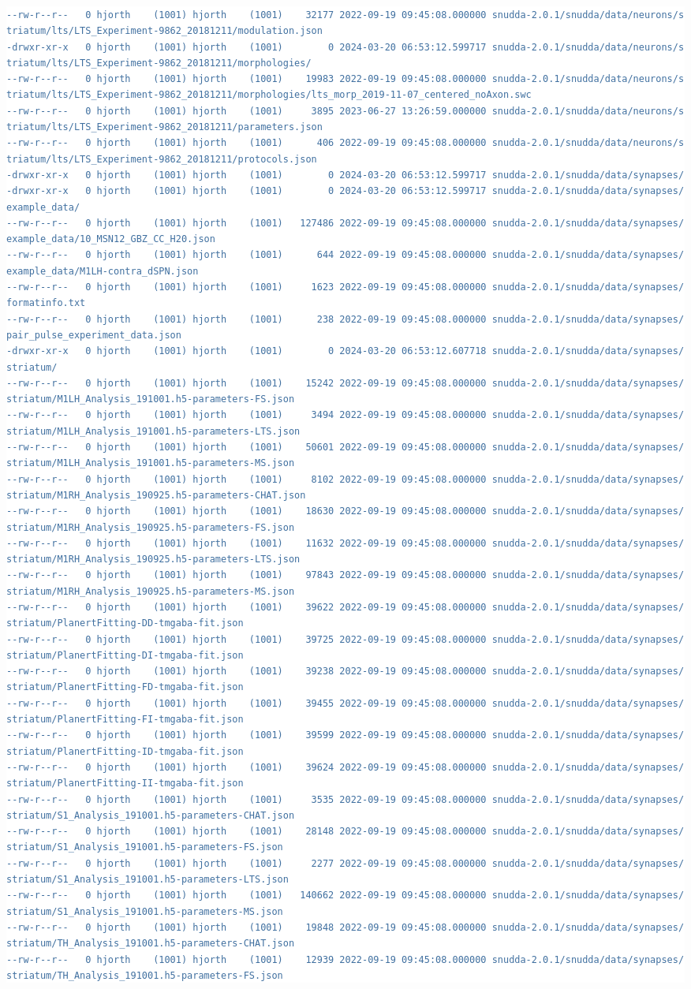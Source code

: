 ```diff
--rw-r--r--   0 hjorth    (1001) hjorth    (1001)    32177 2022-09-19 09:45:08.000000 snudda-2.0.1/snudda/data/neurons/striatum/lts/LTS_Experiment-9862_20181211/modulation.json
-drwxr-xr-x   0 hjorth    (1001) hjorth    (1001)        0 2024-03-20 06:53:12.599717 snudda-2.0.1/snudda/data/neurons/striatum/lts/LTS_Experiment-9862_20181211/morphologies/
--rw-r--r--   0 hjorth    (1001) hjorth    (1001)    19983 2022-09-19 09:45:08.000000 snudda-2.0.1/snudda/data/neurons/striatum/lts/LTS_Experiment-9862_20181211/morphologies/lts_morp_2019-11-07_centered_noAxon.swc
--rw-r--r--   0 hjorth    (1001) hjorth    (1001)     3895 2023-06-27 13:26:59.000000 snudda-2.0.1/snudda/data/neurons/striatum/lts/LTS_Experiment-9862_20181211/parameters.json
--rw-r--r--   0 hjorth    (1001) hjorth    (1001)      406 2022-09-19 09:45:08.000000 snudda-2.0.1/snudda/data/neurons/striatum/lts/LTS_Experiment-9862_20181211/protocols.json
-drwxr-xr-x   0 hjorth    (1001) hjorth    (1001)        0 2024-03-20 06:53:12.599717 snudda-2.0.1/snudda/data/synapses/
-drwxr-xr-x   0 hjorth    (1001) hjorth    (1001)        0 2024-03-20 06:53:12.599717 snudda-2.0.1/snudda/data/synapses/example_data/
--rw-r--r--   0 hjorth    (1001) hjorth    (1001)   127486 2022-09-19 09:45:08.000000 snudda-2.0.1/snudda/data/synapses/example_data/10_MSN12_GBZ_CC_H20.json
--rw-r--r--   0 hjorth    (1001) hjorth    (1001)      644 2022-09-19 09:45:08.000000 snudda-2.0.1/snudda/data/synapses/example_data/M1LH-contra_dSPN.json
--rw-r--r--   0 hjorth    (1001) hjorth    (1001)     1623 2022-09-19 09:45:08.000000 snudda-2.0.1/snudda/data/synapses/formatinfo.txt
--rw-r--r--   0 hjorth    (1001) hjorth    (1001)      238 2022-09-19 09:45:08.000000 snudda-2.0.1/snudda/data/synapses/pair_pulse_experiment_data.json
-drwxr-xr-x   0 hjorth    (1001) hjorth    (1001)        0 2024-03-20 06:53:12.607718 snudda-2.0.1/snudda/data/synapses/striatum/
--rw-r--r--   0 hjorth    (1001) hjorth    (1001)    15242 2022-09-19 09:45:08.000000 snudda-2.0.1/snudda/data/synapses/striatum/M1LH_Analysis_191001.h5-parameters-FS.json
--rw-r--r--   0 hjorth    (1001) hjorth    (1001)     3494 2022-09-19 09:45:08.000000 snudda-2.0.1/snudda/data/synapses/striatum/M1LH_Analysis_191001.h5-parameters-LTS.json
--rw-r--r--   0 hjorth    (1001) hjorth    (1001)    50601 2022-09-19 09:45:08.000000 snudda-2.0.1/snudda/data/synapses/striatum/M1LH_Analysis_191001.h5-parameters-MS.json
--rw-r--r--   0 hjorth    (1001) hjorth    (1001)     8102 2022-09-19 09:45:08.000000 snudda-2.0.1/snudda/data/synapses/striatum/M1RH_Analysis_190925.h5-parameters-CHAT.json
--rw-r--r--   0 hjorth    (1001) hjorth    (1001)    18630 2022-09-19 09:45:08.000000 snudda-2.0.1/snudda/data/synapses/striatum/M1RH_Analysis_190925.h5-parameters-FS.json
--rw-r--r--   0 hjorth    (1001) hjorth    (1001)    11632 2022-09-19 09:45:08.000000 snudda-2.0.1/snudda/data/synapses/striatum/M1RH_Analysis_190925.h5-parameters-LTS.json
--rw-r--r--   0 hjorth    (1001) hjorth    (1001)    97843 2022-09-19 09:45:08.000000 snudda-2.0.1/snudda/data/synapses/striatum/M1RH_Analysis_190925.h5-parameters-MS.json
--rw-r--r--   0 hjorth    (1001) hjorth    (1001)    39622 2022-09-19 09:45:08.000000 snudda-2.0.1/snudda/data/synapses/striatum/PlanertFitting-DD-tmgaba-fit.json
--rw-r--r--   0 hjorth    (1001) hjorth    (1001)    39725 2022-09-19 09:45:08.000000 snudda-2.0.1/snudda/data/synapses/striatum/PlanertFitting-DI-tmgaba-fit.json
--rw-r--r--   0 hjorth    (1001) hjorth    (1001)    39238 2022-09-19 09:45:08.000000 snudda-2.0.1/snudda/data/synapses/striatum/PlanertFitting-FD-tmgaba-fit.json
--rw-r--r--   0 hjorth    (1001) hjorth    (1001)    39455 2022-09-19 09:45:08.000000 snudda-2.0.1/snudda/data/synapses/striatum/PlanertFitting-FI-tmgaba-fit.json
--rw-r--r--   0 hjorth    (1001) hjorth    (1001)    39599 2022-09-19 09:45:08.000000 snudda-2.0.1/snudda/data/synapses/striatum/PlanertFitting-ID-tmgaba-fit.json
--rw-r--r--   0 hjorth    (1001) hjorth    (1001)    39624 2022-09-19 09:45:08.000000 snudda-2.0.1/snudda/data/synapses/striatum/PlanertFitting-II-tmgaba-fit.json
--rw-r--r--   0 hjorth    (1001) hjorth    (1001)     3535 2022-09-19 09:45:08.000000 snudda-2.0.1/snudda/data/synapses/striatum/S1_Analysis_191001.h5-parameters-CHAT.json
--rw-r--r--   0 hjorth    (1001) hjorth    (1001)    28148 2022-09-19 09:45:08.000000 snudda-2.0.1/snudda/data/synapses/striatum/S1_Analysis_191001.h5-parameters-FS.json
--rw-r--r--   0 hjorth    (1001) hjorth    (1001)     2277 2022-09-19 09:45:08.000000 snudda-2.0.1/snudda/data/synapses/striatum/S1_Analysis_191001.h5-parameters-LTS.json
--rw-r--r--   0 hjorth    (1001) hjorth    (1001)   140662 2022-09-19 09:45:08.000000 snudda-2.0.1/snudda/data/synapses/striatum/S1_Analysis_191001.h5-parameters-MS.json
--rw-r--r--   0 hjorth    (1001) hjorth    (1001)    19848 2022-09-19 09:45:08.000000 snudda-2.0.1/snudda/data/synapses/striatum/TH_Analysis_191001.h5-parameters-CHAT.json
--rw-r--r--   0 hjorth    (1001) hjorth    (1001)    12939 2022-09-19 09:45:08.000000 snudda-2.0.1/snudda/data/synapses/striatum/TH_Analysis_191001.h5-parameters-FS.json
```